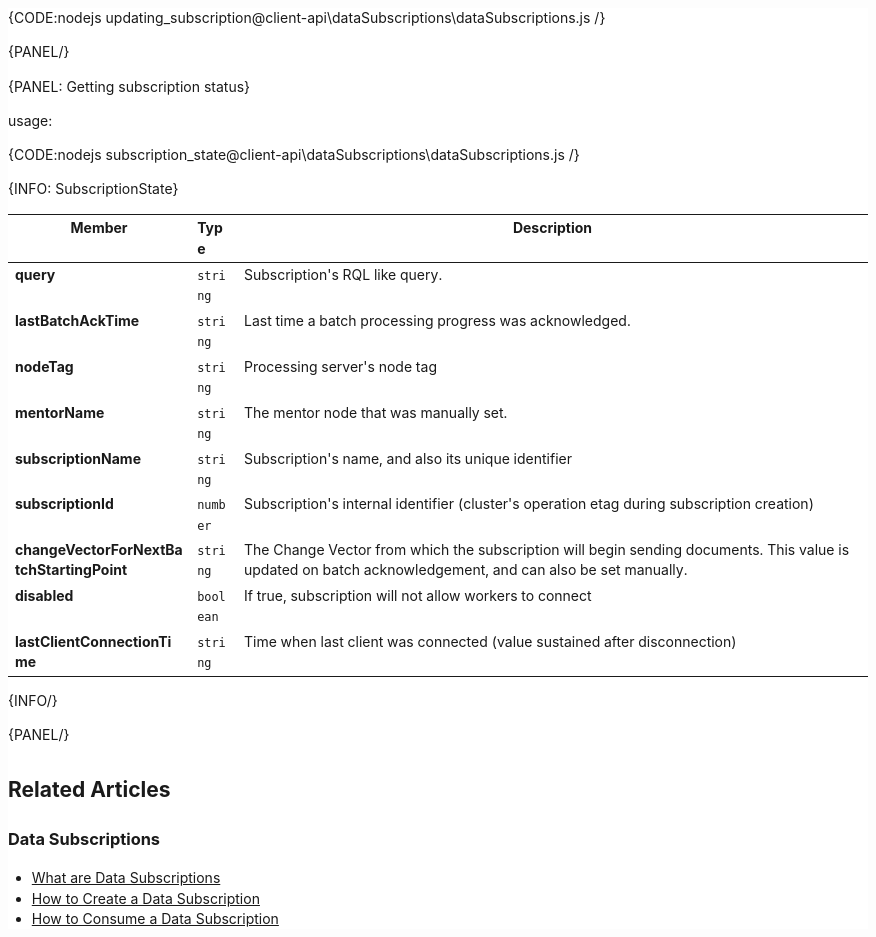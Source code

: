 {CODE:nodejs updating_subscription@client-api\dataSubscriptions\dataSubscriptions.js /}

{PANEL/}

{PANEL: Getting subscription status}


usage: 

{CODE:nodejs subscription_state@client-api\dataSubscriptions\dataSubscriptions.js /}

{INFO: SubscriptionState}

| Member | Type | Description |
|--------|:-----|-------------| 
| **query** | `string` | Subscription's RQL like query. |
| **lastBatchAckTime** | `string` | Last time a batch processing progress was acknowledged. |
| **nodeTag** | `string` | Processing server's node tag |
| **mentorName** | `string` | The mentor node that was manually set. |
| **subscriptionName** | `string` | Subscription's name, and also its unique identifier |
| **subscriptionId** | `number` | Subscription's internal identifier (cluster's operation etag during subscription creation) |
| **changeVectorForNextBatchStartingPoint** | `string` | The Change Vector from which the subscription will begin sending documents. This value is updated on batch acknowledgement, and can also be set manually. |
| **disabled** | `boolean` | If true, subscription will not allow workers to connect |
| **lastClientConnectionTime** | `string` | Time when last client was connected (value sustained after disconnection) |                

{INFO/}

{PANEL/}

## Related Articles

### Data Subscriptions

- [What are Data Subscriptions](../../../client-api/data-subscriptions/what-are-data-subscriptions)
- [How to Create a Data Subscription](../../../client-api/data-subscriptions/creation/how-to-create-data-subscription)
- [How to Consume a Data Subscription](../../../client-api/data-subscriptions/consumption/how-to-consume-data-subscription)
